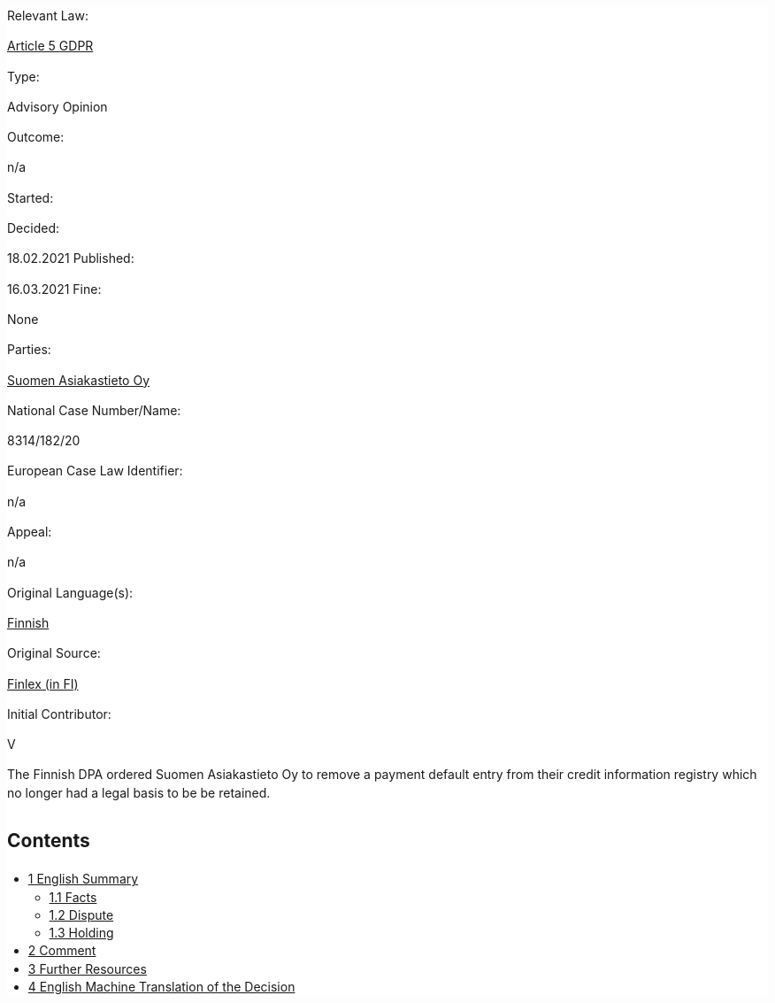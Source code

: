 Relevant Law:

[Article 5 GDPR](/index.php?title=Article_5_GDPR "Article 5 GDPR")

Type:

Advisory Opinion

Outcome:

n/a

Started:

Decided:

18.02.2021 Published:

16.03.2021 Fine:

None

Parties:

[Suomen Asiakastieto Oy](https://www.asiakastieto.fi/)

National Case Number/Name:

8314/182/20

European Case Law Identifier:

n/a

Appeal:

n/a

Original Language(s):

[Finnish](/index.php?title=Category:Finnish "Category:Finnish")

Original Source:

[Finlex (in FI)](https://finlex.fi/fi/viranomaiset/tsv/2021/20210783#OT2)

Initial Contributor:

V

The Finnish DPA ordered Suomen Asiakastieto Oy to remove a payment default entry from their credit information registry which no longer had a legal basis to be be retained.

## Contents

*   [1 English Summary](#English_Summary)
    *   [1.1 Facts](#Facts)
    *   [1.2 Dispute](#Dispute)
    *   [1.3 Holding](#Holding)
*   [2 Comment](#Comment)
*   [3 Further Resources](#Further_Resources)
*   [4 English Machine Translation of the Decision](#English_Machine_Translation_of_the_Decision)
